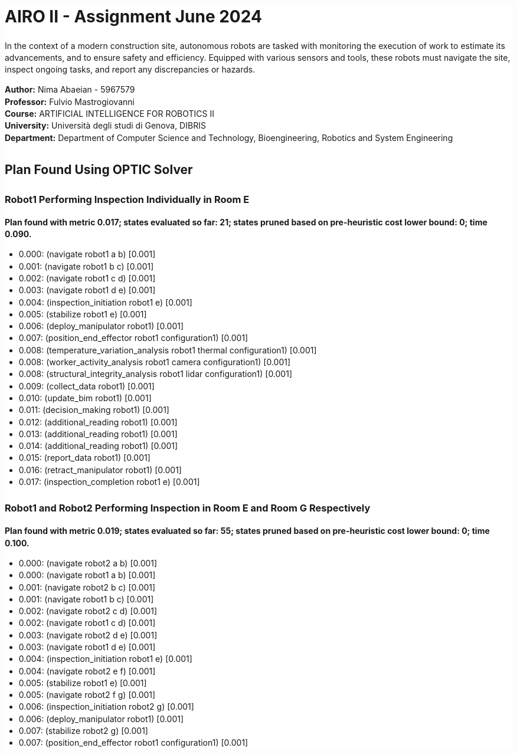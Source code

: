 
# AIRO II - Assignment June 2024

In the context of a modern construction site, autonomous robots are tasked with monitoring the execution of work to estimate its advancements, and to ensure safety and efficiency. Equipped with various sensors and tools, these robots must navigate the site, inspect ongoing tasks, and report any discrepancies or hazards.

**Author:** Nima Abaeian - 5967579  
**Professor:** Fulvio Mastrogiovanni  
**Course:** ARTIFICIAL INTELLIGENCE FOR ROBOTICS II  
**University:** Università degli studi di Genova, DIBRIS  
**Department:** Department of Computer Science and Technology, Bioengineering, Robotics and System Engineering  

## Plan Found Using OPTIC Solver

### Robot1 Performing Inspection Individually in Room E
**Plan found with metric 0.017; states evaluated so far: 21; states pruned based on pre-heuristic cost lower bound: 0; time 0.090.**

- 0.000: (navigate robot1 a b) [0.001]
- 0.001: (navigate robot1 b c) [0.001]
- 0.002: (navigate robot1 c d) [0.001]
- 0.003: (navigate robot1 d e) [0.001]
- 0.004: (inspection\_initiation robot1 e) [0.001]
- 0.005: (stabilize robot1 e) [0.001]
- 0.006: (deploy\_manipulator robot1) [0.001]
- 0.007: (position\_end\_effector robot1 configuration1) [0.001]
- 0.008: (temperature\_variation\_analysis robot1 thermal configuration1) [0.001]
- 0.008: (worker\_activity\_analysis robot1 camera configuration1) [0.001]
- 0.008: (structural\_integrity\_analysis robot1 lidar configuration1) [0.001]
- 0.009: (collect\_data robot1) [0.001]
- 0.010: (update\_bim robot1) [0.001]
- 0.011: (decision\_making robot1) [0.001]
- 0.012: (additional\_reading robot1) [0.001]
- 0.013: (additional\_reading robot1) [0.001]
- 0.014: (additional\_reading robot1) [0.001]
- 0.015: (report\_data robot1) [0.001]
- 0.016: (retract\_manipulator robot1) [0.001]
- 0.017: (inspection\_completion robot1 e) [0.001]

### Robot1 and Robot2 Performing Inspection in Room E and Room G Respectively
**Plan found with metric 0.019; states evaluated so far: 55; states pruned based on pre-heuristic cost lower bound: 0; time 0.100.**

- 0.000: (navigate robot2 a b) [0.001]
- 0.000: (navigate robot1 a b) [0.001]
- 0.001: (navigate robot2 b c) [0.001]
- 0.001: (navigate robot1 b c) [0.001]
- 0.002: (navigate robot2 c d) [0.001]
- 0.002: (navigate robot1 c d) [0.001]
- 0.003: (navigate robot2 d e) [0.001]
- 0.003: (navigate robot1 d e) [0.001]
- 0.004: (inspection\_initiation robot1 e) [0.001]
- 0.004: (navigate robot2 e f) [0.001]
- 0.005: (stabilize robot1 e) [0.001]
- 0.005: (navigate robot2 f g) [0.001]
- 0.006: (inspection\_initiation robot2 g) [0.001]
- 0.006: (deploy\_manipulator robot1) [0.001]
- 0.007: (stabilize robot2 g) [0.001]
- 0.007: (position\_end\_effector robot1 configuration1) [0.001]